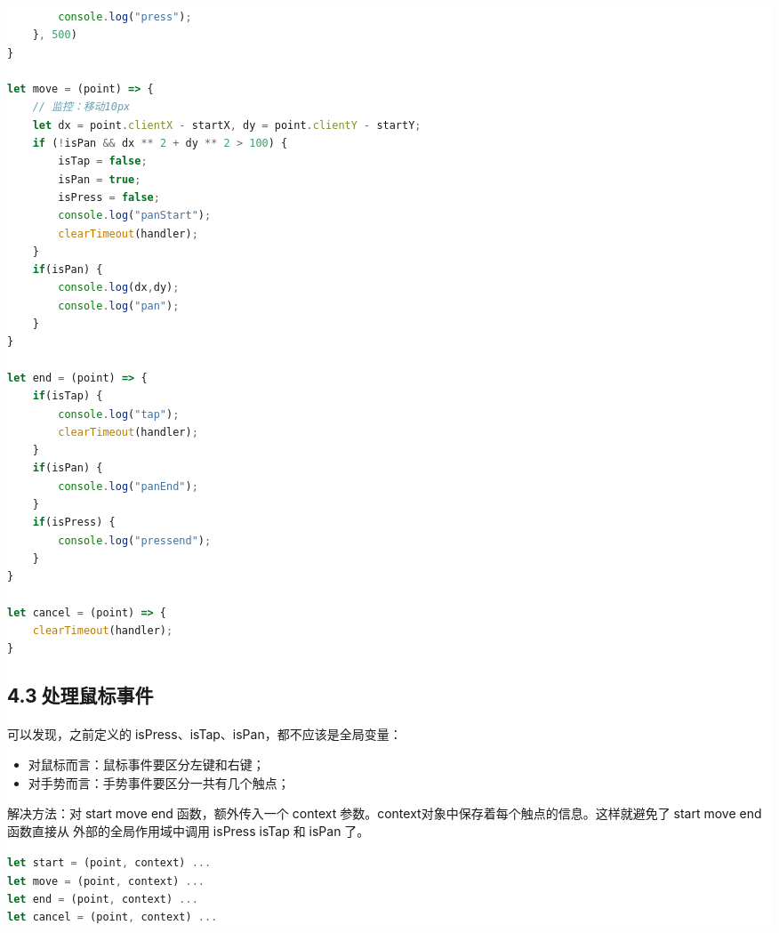 ```jsx
        console.log("press");
    }, 500)
}

let move = (point) => {
    // 监控：移动10px
    let dx = point.clientX - startX, dy = point.clientY - startY;
    if (!isPan && dx ** 2 + dy ** 2 > 100) {
        isTap = false;
        isPan = true;
        isPress = false;
        console.log("panStart");
        clearTimeout(handler);
    }
    if(isPan) {
        console.log(dx,dy);
        console.log("pan");
    }
}

let end = (point) => {
    if(isTap) {
        console.log("tap");
        clearTimeout(handler);
    }
    if(isPan) {
        console.log("panEnd");
    }
    if(isPress) {
        console.log("pressend");
    }
}

let cancel = (point) => {
    clearTimeout(handler);
}
```



## 4.3 处理鼠标事件

可以发现，之前定义的 isPress、isTap、isPan，都不应该是全局变量：

- 对鼠标而言：鼠标事件要区分左键和右键；
- 对手势而言：手势事件要区分一共有几个触点；

解决方法：对 start move end 函数，额外传入一个 context 参数。context对象中保存着每个触点的信息。这样就避免了 start move end 函数直接从 外部的全局作用域中调用 isPress isTap 和 isPan 了。

```jsx
let start = (point, context) ...
let move = (point, context) ...
let end = (point, context) ...
let cancel = (point, context) ...
```
